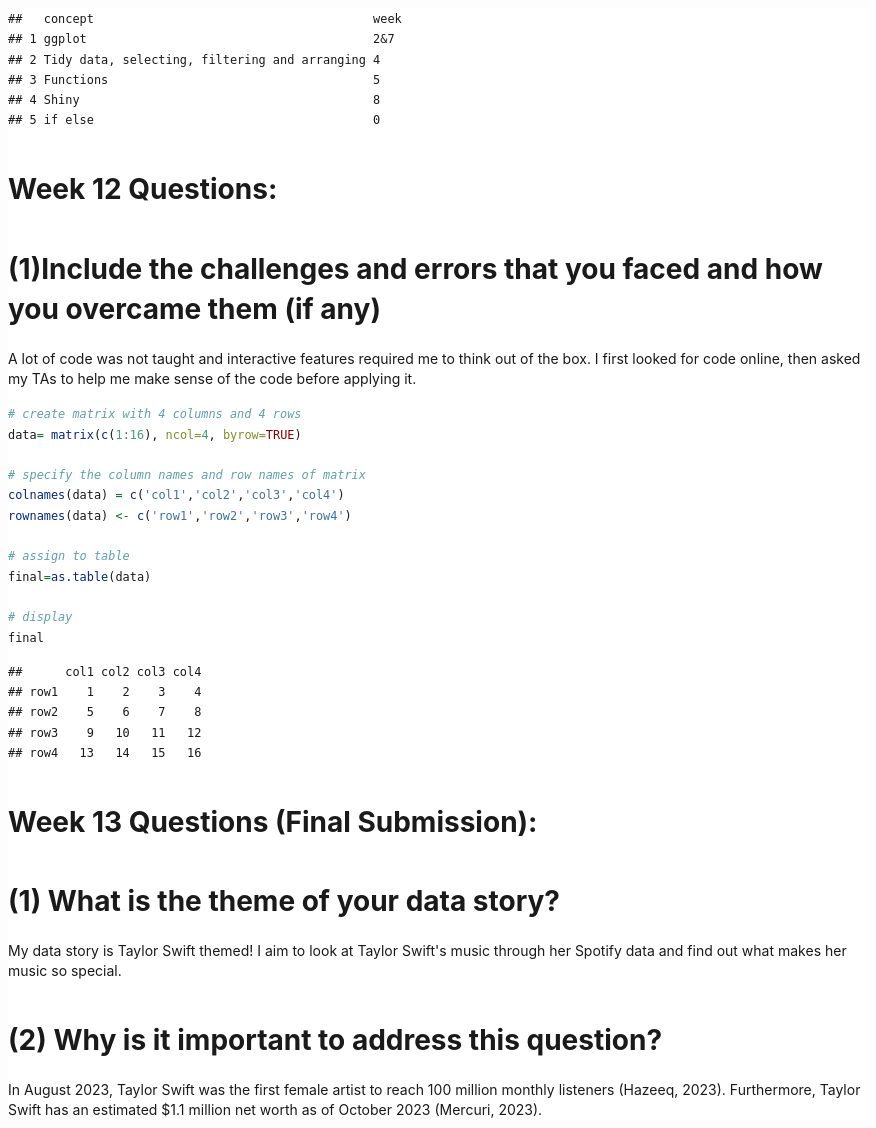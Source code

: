 ```
##   concept                                       week
## 1 ggplot                                        2&7 
## 2 Tidy data, selecting, filtering and arranging 4   
## 3 Functions                                     5   
## 4 Shiny                                         8   
## 5 if else                                       0
```
# Week 12 Questions:

# (1)Include the challenges and errors that you faced and how you overcame them (if any)

A lot of code was not taught and interactive features required me to think out of the box. I first looked for code online, then asked my TAs to help me make sense of the code before applying it. 

```r
# create matrix with 4 columns and 4 rows
data= matrix(c(1:16), ncol=4, byrow=TRUE)
 
# specify the column names and row names of matrix
colnames(data) = c('col1','col2','col3','col4')
rownames(data) <- c('row1','row2','row3','row4')
 
# assign to table
final=as.table(data)
 
# display
final
```

```
##      col1 col2 col3 col4
## row1    1    2    3    4
## row2    5    6    7    8
## row3    9   10   11   12
## row4   13   14   15   16
```
# Week 13 Questions (Final Submission): 

# (1) What is the theme of your data story?

My data story is Taylor Swift themed! I aim to look at Taylor Swift's music through her Spotify data and find out what makes her music so special. 

# (2) Why is it important to address this question?

In August 2023, Taylor Swift was the first female artist to reach 100 million monthly listeners (Hazeeq, 2023). Furthermore, Taylor Swift has an
estimated $1.1 million net worth as of October 2023 (Mercuri, 2023).
